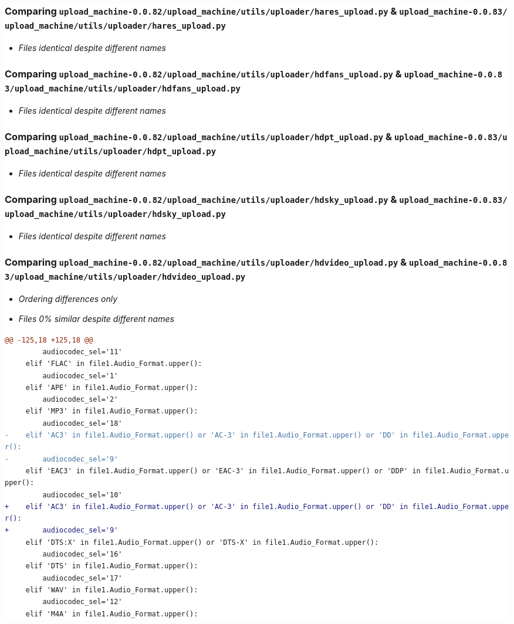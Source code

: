 
### Comparing `upload_machine-0.0.82/upload_machine/utils/uploader/hares_upload.py` & `upload_machine-0.0.83/upload_machine/utils/uploader/hares_upload.py`

 * *Files identical despite different names*

### Comparing `upload_machine-0.0.82/upload_machine/utils/uploader/hdfans_upload.py` & `upload_machine-0.0.83/upload_machine/utils/uploader/hdfans_upload.py`

 * *Files identical despite different names*

### Comparing `upload_machine-0.0.82/upload_machine/utils/uploader/hdpt_upload.py` & `upload_machine-0.0.83/upload_machine/utils/uploader/hdpt_upload.py`

 * *Files identical despite different names*

### Comparing `upload_machine-0.0.82/upload_machine/utils/uploader/hdsky_upload.py` & `upload_machine-0.0.83/upload_machine/utils/uploader/hdsky_upload.py`

 * *Files identical despite different names*

### Comparing `upload_machine-0.0.82/upload_machine/utils/uploader/hdvideo_upload.py` & `upload_machine-0.0.83/upload_machine/utils/uploader/hdvideo_upload.py`

 * *Ordering differences only*

 * *Files 0% similar despite different names*

```diff
@@ -125,18 +125,18 @@
         audiocodec_sel='11'
     elif 'FLAC' in file1.Audio_Format.upper():
         audiocodec_sel='1'
     elif 'APE' in file1.Audio_Format.upper():
         audiocodec_sel='2'
     elif 'MP3' in file1.Audio_Format.upper():
         audiocodec_sel='18'
-    elif 'AC3' in file1.Audio_Format.upper() or 'AC-3' in file1.Audio_Format.upper() or 'DD' in file1.Audio_Format.upper():
-        audiocodec_sel='9'
     elif 'EAC3' in file1.Audio_Format.upper() or 'EAC-3' in file1.Audio_Format.upper() or 'DDP' in file1.Audio_Format.upper():
         audiocodec_sel='10'
+    elif 'AC3' in file1.Audio_Format.upper() or 'AC-3' in file1.Audio_Format.upper() or 'DD' in file1.Audio_Format.upper():
+        audiocodec_sel='9'
     elif 'DTS:X' in file1.Audio_Format.upper() or 'DTS-X' in file1.Audio_Format.upper():
         audiocodec_sel='16'
     elif 'DTS' in file1.Audio_Format.upper():
         audiocodec_sel='17'
     elif 'WAV' in file1.Audio_Format.upper():
         audiocodec_sel='12'
     elif 'M4A' in file1.Audio_Format.upper():
```
